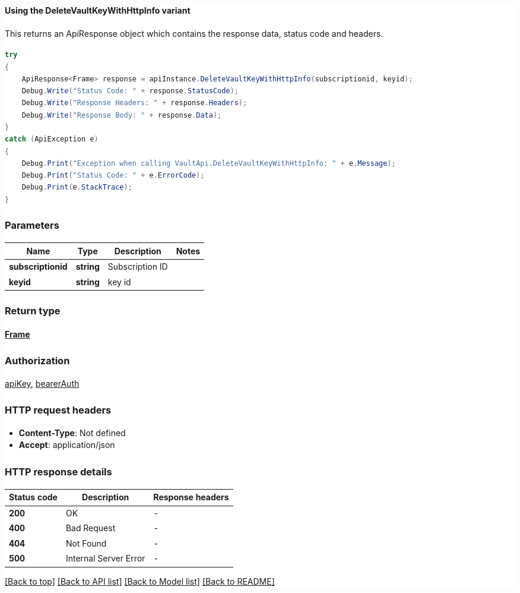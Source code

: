 #### Using the DeleteVaultKeyWithHttpInfo variant
This returns an ApiResponse object which contains the response data, status code and headers.

```csharp
try
{
    ApiResponse<Frame> response = apiInstance.DeleteVaultKeyWithHttpInfo(subscriptionid, keyid);
    Debug.Write("Status Code: " + response.StatusCode);
    Debug.Write("Response Headers: " + response.Headers);
    Debug.Write("Response Body: " + response.Data);
}
catch (ApiException e)
{
    Debug.Print("Exception when calling VaultApi.DeleteVaultKeyWithHttpInfo: " + e.Message);
    Debug.Print("Status Code: " + e.ErrorCode);
    Debug.Print(e.StackTrace);
}
```

### Parameters

| Name | Type | Description | Notes |
|------|------|-------------|-------|
| **subscriptionid** | **string** | Subscription ID |  |
| **keyid** | **string** | key id |  |

### Return type

[**Frame**](Frame.md)

### Authorization

[apiKey](../README.md#apiKey), [bearerAuth](../README.md#bearerAuth)

### HTTP request headers

 - **Content-Type**: Not defined
 - **Accept**: application/json


### HTTP response details
| Status code | Description | Response headers |
|-------------|-------------|------------------|
| **200** | OK |  -  |
| **400** | Bad Request |  -  |
| **404** | Not Found |  -  |
| **500** | Internal Server Error |  -  |

[[Back to top]](#) [[Back to API list]](../README.md#documentation-for-api-endpoints) [[Back to Model list]](../README.md#documentation-for-models) [[Back to README]](../README.md)
